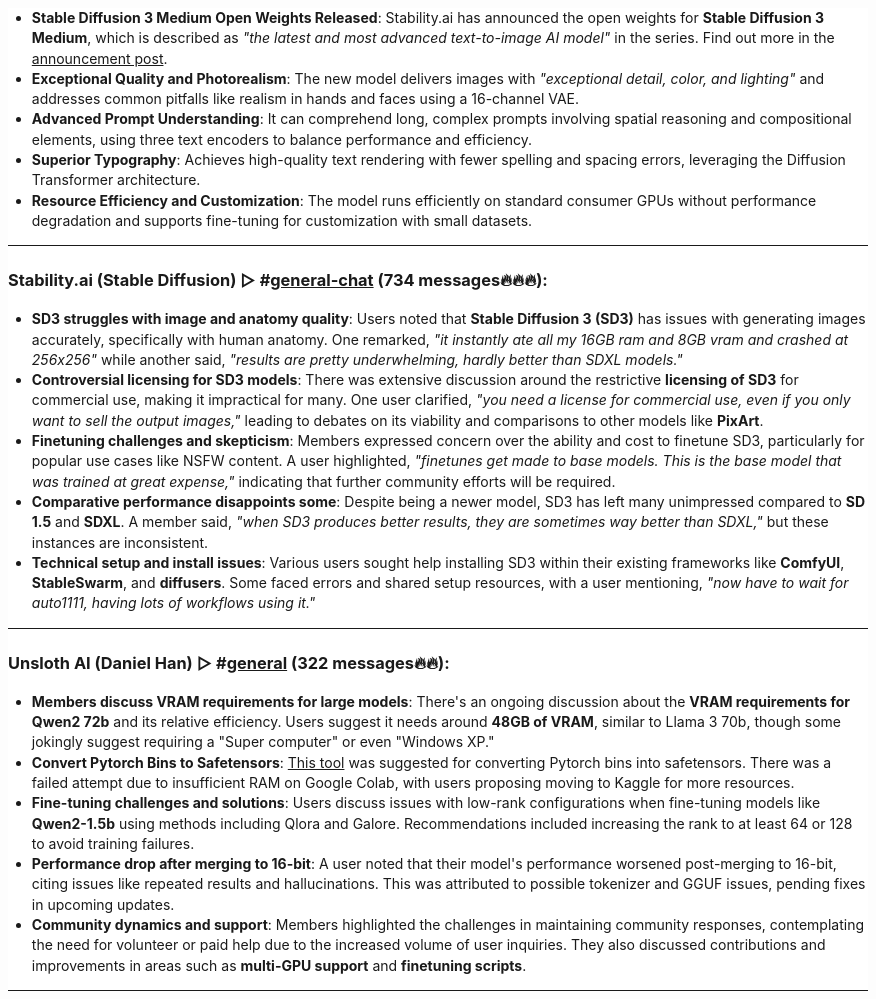 - **Stable Diffusion 3 Medium Open Weights Released**: Stability.ai has announced the open weights for **Stable Diffusion 3 Medium**, which is described as *"the latest and most advanced text-to-image AI model"* in the series. Find out more in the [announcement post](http://stability.ai/news/stable-diffusion-3-medium).
- **Exceptional Quality and Photorealism**: The new model delivers images with *"exceptional detail, color, and lighting"* and addresses common pitfalls like realism in hands and faces using a 16-channel VAE.
- **Advanced Prompt Understanding**: It can comprehend long, complex prompts involving spatial reasoning and compositional elements, using three text encoders to balance performance and efficiency.
- **Superior Typography**: Achieves high-quality text rendering with fewer spelling and spacing errors, leveraging the Diffusion Transformer architecture.
- **Resource Efficiency and Customization**: The model runs efficiently on standard consumer GPUs without performance degradation and supports fine-tuning for customization with small datasets.

---

### **Stability.ai (Stable Diffusion) ▷ #**[**general-chat**](https://discord.com/channels/1002292111942635562/1002292112739549196/1250163004239249610) (734 messages🔥🔥🔥):

- **SD3 struggles with image and anatomy quality**: Users noted that **Stable Diffusion 3 (SD3)** has issues with generating images accurately, specifically with human anatomy. One remarked, *"it instantly ate all my 16GB ram and 8GB vram and crashed at 256x256"* while another said, *"results are pretty underwhelming, hardly better than SDXL models."*
- **Controversial licensing for SD3 models**: There was extensive discussion around the restrictive **licensing of SD3** for commercial use, making it impractical for many. One user clarified, *"you need a license for commercial use, even if you only want to sell the output images,"* leading to debates on its viability and comparisons to other models like **PixArt**.
- **Finetuning challenges and skepticism**: Members expressed concern over the ability and cost to finetune SD3, particularly for popular use cases like NSFW content. A user highlighted, *"finetunes get made to base models. This is the base model that was trained at great expense,"* indicating that further community efforts will be required.
- **Comparative performance disappoints some**: Despite being a newer model, SD3 has left many unimpressed compared to **SD 1.5** and **SDXL**. A member said, *"when SD3 produces better results, they are sometimes way better than SDXL,"* but these instances are inconsistent.
- **Technical setup and install issues**: Various users sought help installing SD3 within their existing frameworks like **ComfyUI**, **StableSwarm**, and **diffusers**. Some faced errors and shared setup resources, with a user mentioning, *"now have to wait for auto1111, having lots of workflows using it."*

---

### **Unsloth AI (Daniel Han) ▷ #**[**general**](https://discord.com/channels/1179035537009545276/1179035537529643040/1250170775781249164) (322 messages🔥🔥):

- **Members discuss VRAM requirements for large models**: There's an ongoing discussion about the **VRAM requirements for Qwen2 72b** and its relative efficiency. Users suggest it needs around **48GB of VRAM**, similar to Llama 3 70b, though some jokingly suggest requiring a "Super computer" or even "Windows XP."
- **Convert Pytorch Bins to Safetensors**: [This tool](https://huggingface.co/spaces/safetensors/convert) was suggested for converting Pytorch bins into safetensors. There was a failed attempt due to insufficient RAM on Google Colab, with users proposing moving to Kaggle for more resources.
- **Fine-tuning challenges and solutions**: Users discuss issues with low-rank configurations when fine-tuning models like **Qwen2-1.5b** using methods including Qlora and Galore. Recommendations included increasing the rank to at least 64 or 128 to avoid training failures.
- **Performance drop after merging to 16-bit**: A user noted that their model's performance worsened post-merging to 16-bit, citing issues like repeated results and hallucinations. This was attributed to possible tokenizer and GGUF issues, pending fixes in upcoming updates.
- **Community dynamics and support**: Members highlighted the challenges in maintaining community responses, contemplating the need for volunteer or paid help due to the increased volume of user inquiries. They also discussed contributions and improvements in areas such as **multi-GPU support** and **finetuning scripts**.

---